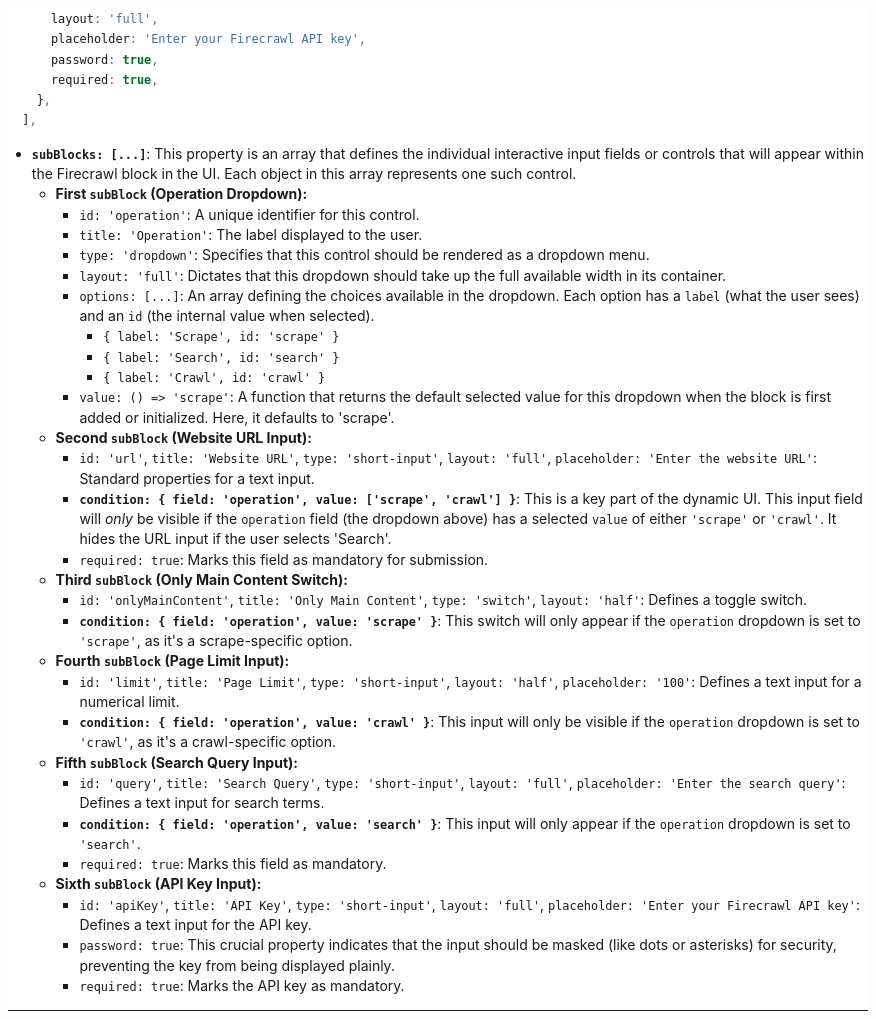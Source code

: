 ```typescript
      layout: 'full',
      placeholder: 'Enter your Firecrawl API key',
      password: true,
      required: true,
    },
  ],
```

*   **`subBlocks: [...]`**: This property is an array that defines the individual interactive input fields or controls that will appear within the Firecrawl block in the UI. Each object in this array represents one such control.
    *   **First `subBlock` (Operation Dropdown):**
        *   `id: 'operation'`: A unique identifier for this control.
        *   `title: 'Operation'`: The label displayed to the user.
        *   `type: 'dropdown'`: Specifies that this control should be rendered as a dropdown menu.
        *   `layout: 'full'`: Dictates that this dropdown should take up the full available width in its container.
        *   `options: [...]`: An array defining the choices available in the dropdown. Each option has a `label` (what the user sees) and an `id` (the internal value when selected).
            *   `{ label: 'Scrape', id: 'scrape' }`
            *   `{ label: 'Search', id: 'search' }`
            *   `{ label: 'Crawl', id: 'crawl' }`
        *   `value: () => 'scrape'`: A function that returns the default selected value for this dropdown when the block is first added or initialized. Here, it defaults to 'scrape'.
    *   **Second `subBlock` (Website URL Input):**
        *   `id: 'url'`, `title: 'Website URL'`, `type: 'short-input'`, `layout: 'full'`, `placeholder: 'Enter the website URL'`: Standard properties for a text input.
        *   **`condition: { field: 'operation', value: ['scrape', 'crawl'] }`**: This is a key part of the dynamic UI. This input field will *only* be visible if the `operation` field (the dropdown above) has a selected `value` of either `'scrape'` or `'crawl'`. It hides the URL input if the user selects 'Search'.
        *   `required: true`: Marks this field as mandatory for submission.
    *   **Third `subBlock` (Only Main Content Switch):**
        *   `id: 'onlyMainContent'`, `title: 'Only Main Content'`, `type: 'switch'`, `layout: 'half'`: Defines a toggle switch.
        *   **`condition: { field: 'operation', value: 'scrape' }`**: This switch will only appear if the `operation` dropdown is set to `'scrape'`, as it's a scrape-specific option.
    *   **Fourth `subBlock` (Page Limit Input):**
        *   `id: 'limit'`, `title: 'Page Limit'`, `type: 'short-input'`, `layout: 'half'`, `placeholder: '100'`: Defines a text input for a numerical limit.
        *   **`condition: { field: 'operation', value: 'crawl' }`**: This input will only be visible if the `operation` dropdown is set to `'crawl'`, as it's a crawl-specific option.
    *   **Fifth `subBlock` (Search Query Input):**
        *   `id: 'query'`, `title: 'Search Query'`, `type: 'short-input'`, `layout: 'full'`, `placeholder: 'Enter the search query'`: Defines a text input for search terms.
        *   **`condition: { field: 'operation', value: 'search' }`**: This input will only appear if the `operation` dropdown is set to `'search'`.
        *   `required: true`: Marks this field as mandatory.
    *   **Sixth `subBlock` (API Key Input):**
        *   `id: 'apiKey'`, `title: 'API Key'`, `type: 'short-input'`, `layout: 'full'`, `placeholder: 'Enter your Firecrawl API key'`: Defines a text input for the API key.
        *   `password: true`: This crucial property indicates that the input should be masked (like dots or asterisks) for security, preventing the key from being displayed plainly.
        *   `required: true`: Marks the API key as mandatory.

---